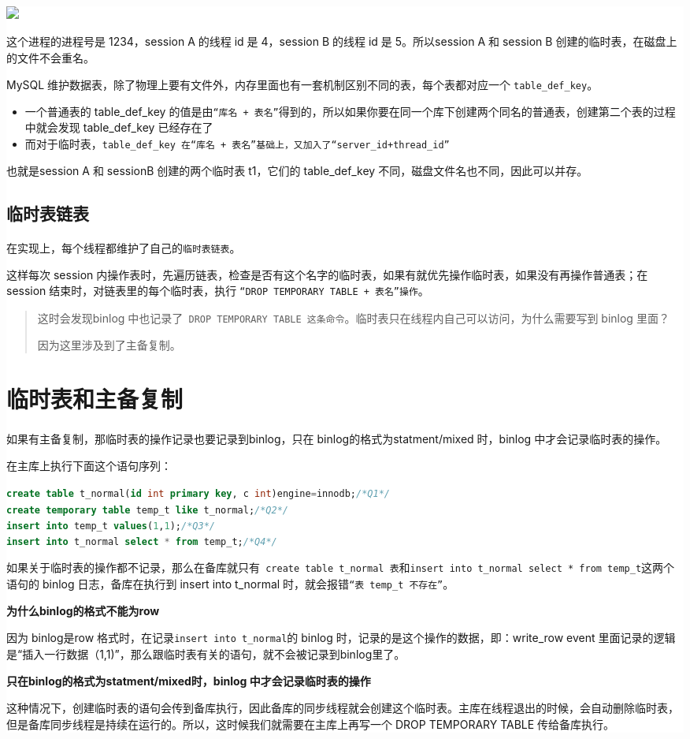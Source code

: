 ![](https://sink-blog-pic.oss-cn-shenzhen.aliyuncs.com/img/mysql/20210713220418.png)

这个进程的进程号是 1234，session A 的线程 id 是 4，session B 的线程 id 是 5。所以session A 和 session B 创建的临时表，在磁盘上的文件不会重名。



MySQL 维护数据表，除了物理上要有文件外，内存里面也有一套机制区别不同的表，每个表都对应一个 `table_def_key`。

* 一个普通表的 table_def_key 的值是由`“库名 + 表名”`得到的，所以如果你要在同一个库下创建两个同名的普通表，创建第二个表的过程中就会发现 table_def_key 已经存在了
* 而对于临时表，`table_def_key 在“库名 + 表名”基础上，又加入了“server_id+thread_id”`



也就是session A 和 sessionB 创建的两个临时表 t1，它们的 table_def_key 不同，磁盘文件名也不同，因此可以并存。



## 临时表链表

在实现上，每个线程都维护了自己的`临时表链表`。

这样每次 session 内操作表时，先遍历链表，检查是否有这个名字的临时表，如果有就优先操作临时表，如果没有再操作普通表；在 session 结束时，对链表里的每个临时表，执行 `“DROP TEMPORARY TABLE + 表名”操作`。

> 这时会发现binlog 中也记录了` DROP TEMPORARY TABLE 这条命令`。临时表只在线程内自己可以访问，为什么需要写到 binlog 里面？
>
> 因为这里涉及到了主备复制。



# 临时表和主备复制

如果有主备复制，那临时表的操作记录也要记录到binlog，只在 binlog的格式为statment/mixed 时，binlog 中才会记录临时表的操作。



在主库上执行下面这个语句序列：

```sql
create table t_normal(id int primary key, c int)engine=innodb;/*Q1*/
create temporary table temp_t like t_normal;/*Q2*/
insert into temp_t values(1,1);/*Q3*/
insert into t_normal select * from temp_t;/*Q4*/
```

如果关于临时表的操作都不记录，那么在备库就只有` create table t_normal 表`和` insert into t_normal select * from temp_t `这两个语句的 binlog 日志，备库在执行到 insert into t_normal 时，就会报错`“表 temp_t 不存在”`。



**为什么binlog的格式不能为row**

因为 binlog是row 格式时，在记录` insert into t_normal `的 binlog 时，记录的是这个操作的数据，即：write_row event 里面记录的逻辑是“插入一行数据（1,1)”，那么跟临时表有关的语句，就不会被记录到binlog里了。



**只在binlog的格式为statment/mixed时，binlog 中才会记录临时表的操作**

这种情况下，创建临时表的语句会传到备库执行，因此备库的同步线程就会创建这个临时表。主库在线程退出的时候，会自动删除临时表，但是备库同步线程是持续在运行的。所以，这时候我们就需要在主库上再写一个 DROP TEMPORARY TABLE 传给备库执行。
